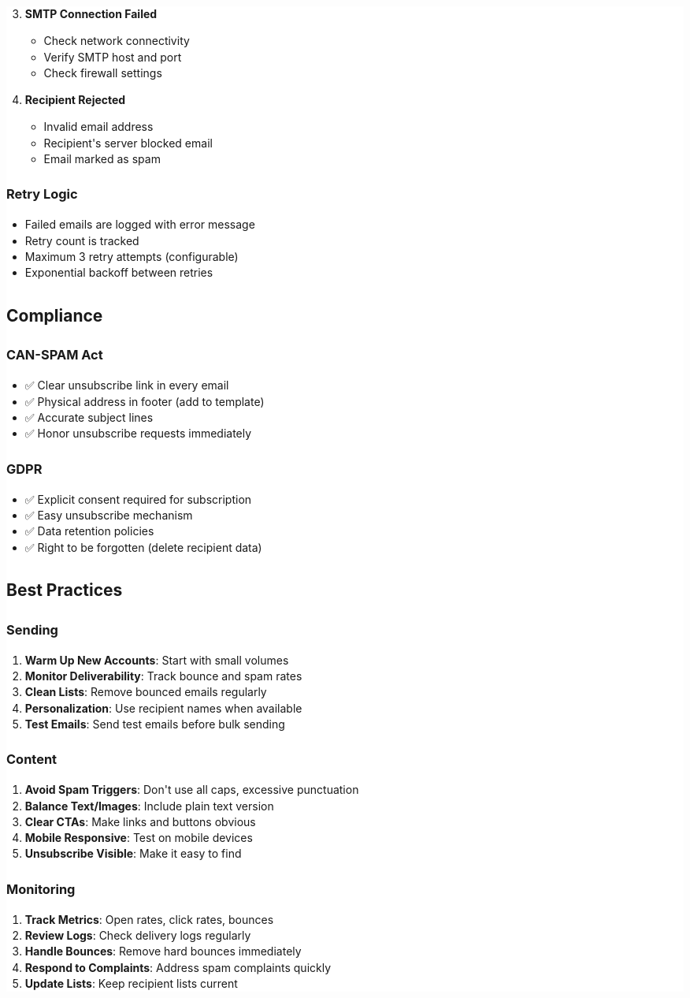 3. **SMTP Connection Failed**
   - Check network connectivity
   - Verify SMTP host and port
   - Check firewall settings

4. **Recipient Rejected**
   - Invalid email address
   - Recipient's server blocked email
   - Email marked as spam

### Retry Logic
- Failed emails are logged with error message
- Retry count is tracked
- Maximum 3 retry attempts (configurable)
- Exponential backoff between retries

## Compliance

### CAN-SPAM Act
- ✅ Clear unsubscribe link in every email
- ✅ Physical address in footer (add to template)
- ✅ Accurate subject lines
- ✅ Honor unsubscribe requests immediately

### GDPR
- ✅ Explicit consent required for subscription
- ✅ Easy unsubscribe mechanism
- ✅ Data retention policies
- ✅ Right to be forgotten (delete recipient data)

## Best Practices

### Sending
1. **Warm Up New Accounts**: Start with small volumes
2. **Monitor Deliverability**: Track bounce and spam rates
3. **Clean Lists**: Remove bounced emails regularly
4. **Personalization**: Use recipient names when available
5. **Test Emails**: Send test emails before bulk sending

### Content
1. **Avoid Spam Triggers**: Don't use all caps, excessive punctuation
2. **Balance Text/Images**: Include plain text version
3. **Clear CTAs**: Make links and buttons obvious
4. **Mobile Responsive**: Test on mobile devices
5. **Unsubscribe Visible**: Make it easy to find

### Monitoring
1. **Track Metrics**: Open rates, click rates, bounces
2. **Review Logs**: Check delivery logs regularly
3. **Handle Bounces**: Remove hard bounces immediately
4. **Respond to Complaints**: Address spam complaints quickly
5. **Update Lists**: Keep recipient lists current
